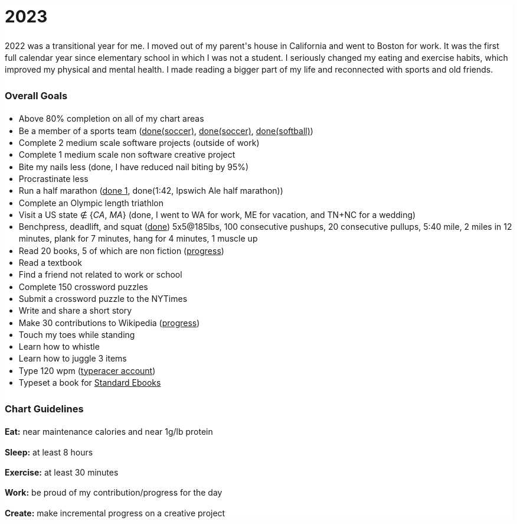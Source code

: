 

# 2023

2022 was a transitional year for me. I moved out of my parent's house in California and went to Boston for work. It was the first full calendar year since elementary school in which I was not a student. I seriously changed my eating and exercise habits, which improved my physical and mental health. I made reading a bigger part of my life and reconnected with sports and old friends.



### Overall Goals

- Above 80% completion on all of my chart areas
- Be a member of a sports team ([done(soccer)](/images/meg_city_2023.png), [done(soccer)](/images/7v7_soccer_2023.jpg), [done(softball)](/images/softball_2023.png))
- Complete 2 medium scale software projects (outside of work)
- Complete 1 medium scale non software creative project
- Bite my nails less (done, I have reduced nail biting by 95%)
- Procrastinate less
- Run a half marathon ([done 1](https://runsignup.com/Race/Results/2326/IndividualResult/GBsZ?resultSetId=372968#U68960910), done(1:42, Ipswich Ale half marathon))
- Complete an Olympic length triathlon
- Visit a US state &notin; {*CA*, *MA*} (done, I went to WA for work, ME for vacation, and TN+NC for a wedding)
- Benchpress, deadlift, and squat ([done](https://www.youtube.com/watch?v=lUAWphSYcQA)) 5x5@185lbs, 100 consecutive pushups, 20 consecutive pullups, 5:40 mile, 2 miles in 12 minutes, plank for 7 minutes, hang for 4 minutes, 1 muscle up
- Read 20 books, 5 of which are non fiction ([progress](/reading.html))
- Read a textbook
- Find a friend not related to work or school
- Complete 150 crossword puzzles 
- Submit a crossword puzzle to the NYTimes
- Write and share a short story
- Make 30 contributions to Wikipedia ([progress](https://en.wikipedia.org/wiki/Special:Contributions/CasioWatchLover))
- Touch my toes while standing
- Learn how to whistle
- Learn how to juggle 3 items
- Type 120 wpm ([typeracer account](https://data.typeracer.com/pit/profile?user=casio_watch_lover))
- Typeset a book for [Standard Ebooks](https://standardebooks.org)


### Chart Guidelines

**Eat:** near maintenance calories and near 1g/lb protein

**Sleep:** at least 8 hours

**Exercise:** at least 30 minutes

**Work:** be proud of my contribution/progress for the day

**Create:** make incremental progress on a creative project
